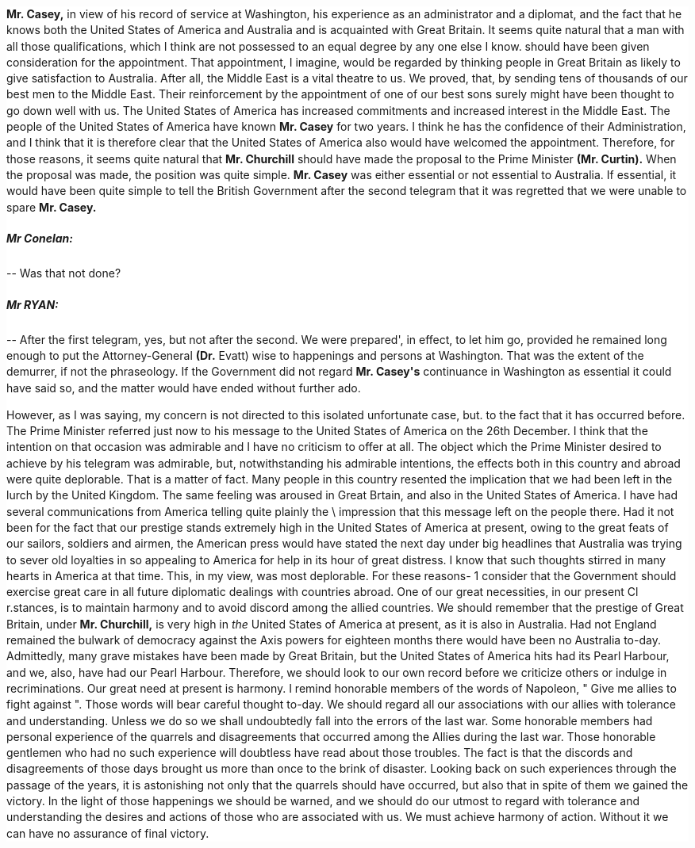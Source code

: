 
 **Mr. Casey,** in view of his record of service at Washington, his experience as an administrator and a diplomat, and the fact that he knows both the United States of America and Australia and is acquainted with Great Britain. It seems quite natural that a man with all those qualifications, which I think are not possessed to an equal degree by any one else  I know. should have been given consideration for the appointment. That appointment, I imagine, would be regarded by thinking people in Great Britain as likely to give satisfaction to Australia. After all, the Middle East is a vital theatre to us. We proved, that, by sending tens of thousands of our best men to the Middle East. Their reinforcement by the appointment of one of our best sons surely might have been thought to go down well with us. The United States of America has increased commitments and increased interest in the Middle East. The people of the United States of America have known  **Mr. Casey**  for two years. I think he has the confidence of their Administration, and I think that it is therefore clear that the United States of America also would have welcomed the appointment. Therefore, for those reasons, it seems quite natural that  **Mr. Churchill**  should have made the proposal to the Prime Minister  **(Mr. Curtin).**  When the proposal was made, the position was quite simple.  **Mr. Casey**  was either essential or not essential to Australia. If essential, it would have been quite simple to tell the British Government after the second telegram that it was regretted that we were unable to spare  **Mr. Casey.** 

##### Mr Conelan:

-- Was that not done? 

##### Mr RYAN:

-- After the first telegram, yes, but not after the second. We were prepared', in effect, to let him go, provided he remained long enough to put the Attorney-General  **(Dr.**  Evatt) wise to happenings and persons at Washington. That was the extent of the demurrer, if not the phraseology. If the Government did not regard  **Mr. Casey's**  continuance in Washington as essential it could have said so, and the matter would have ended without further ado. 

However, as I was saying, my concern is not directed to this isolated unfortunate case, but. to the fact that it has occurred before. The Prime Minister referred just now to his message to the United States of America on the 26th December. I think that the intention on that occasion was admirable and I have no criticism to offer at all. The object which the Prime Minister desired to achieve by his telegram was admirable, but, notwithstanding his admirable intentions, the effects both in this country and abroad were quite deplorable. That is a matter of fact. Many people in this country resented the implication that we had been left in the lurch by the United Kingdom. The same feeling was aroused in Great  Brtain,  and also in the United States of America. I have had several communications from America telling quite plainly  the  \ impression that this message left on the people there. Had it not been for the fact that our prestige stands extremely high in the United States of America at present, owing to the great feats of our sailors, soldiers and airmen, the American press would have stated the next day under big headlines that Australia was trying to sever old loyalties in so appealing to America for help in its hour of great distress. I know that such thoughts stirred in many hearts in America at that time. This, in my view, was most deplorable. For these reasons- 1 consider that the Government should exercise great care in all future diplomatic dealings with countries abroad. One of our great necessities, in our present Cl r.stances, is to maintain harmony and to avoid discord among the allied countries. We should remember that the prestige of Great Britain, under  **Mr. Churchill,**  is very high in  *the*  United States of America at present, as it is also in Australia. Had not England remained the bulwark of democracy against the Axis powers for eighteen months there would have been no Australia to-day. Admittedly, many grave mistakes have been made by Great Britain, but the United States of America hits had its Pearl Harbour, and we, also, have had our Pearl Harbour. Therefore, we should look to our own record before we criticize others or indulge in recriminations. Our great need at present is harmony. I remind honorable members of the words of Napoleon, " Give me allies to fight against ". Those words will bear careful thought to-day. We should regard all our associations with our allies with tolerance and understanding. Unless we do so we shall undoubtedly fall into the errors of the last war. Some honorable members had personal experience of the quarrels and disagreements that occurred among the Allies during the last war. Those honorable gentlemen who had no such experience will doubtless have read about those troubles. The fact is that the discords and disagreements of those days brought us more than once to the brink of disaster. Looking back on such experiences through the passage of the years, it is astonishing not only that the quarrels should have occurred, but also that in spite of them we gained the victory. In the light of those happenings we should be warned, and we should do our utmost to regard with tolerance and understanding the desires and actions of those who are associated with us. We must achieve harmony of action. Without it we can have no assurance of final victory. 
